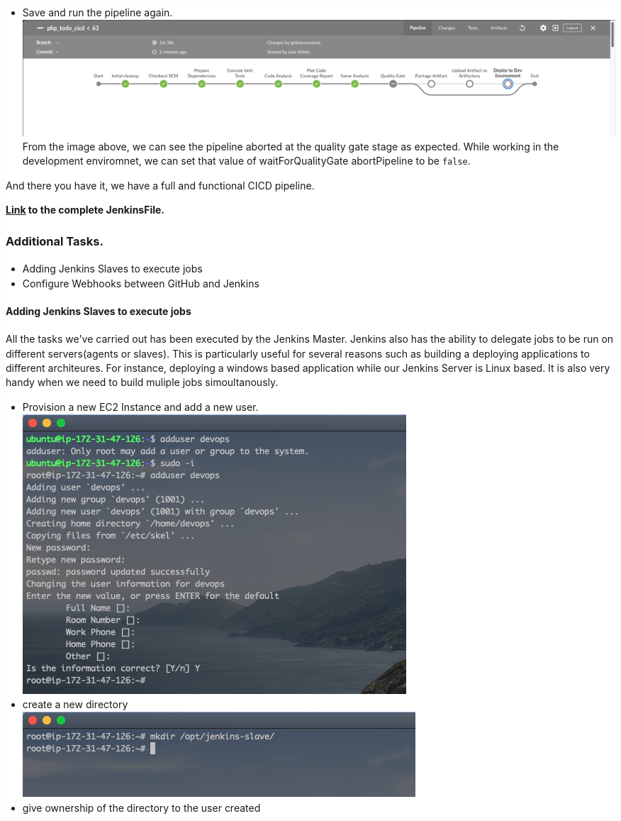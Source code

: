 - Save and run the pipeline again.
  ![alt text](Images/Img_64.png)
  From the image above, we can see the pipeline aborted at the quality gate stage as expected. While working in the development enviromnet, we can set that value of waitForQualityGate abortPipeline to be `false`.

And there you have it, we have a full and functional CICD pipeline.

**[Link](https://github.com/iamYole/php-todo/blob/main/JenkinsFile) to the complete JenkinsFile.**

### Additional Tasks.

- Adding Jenkins Slaves to execute jobs
- Configure Webhooks between GitHub and Jenkins

#### Adding Jenkins Slaves to execute jobs

All the tasks we've carried out has been executed by the Jenkins Master. Jenkins also has the ability to delegate jobs to be run on different servers(agents or slaves). This is particularly useful for several reasons such as building a deploying applications to different architeures. For instance, deploying a windows based application while our Jenkins Server is Linux based. It is also very handy when we need to build muliple jobs simoultanously.

- Provision a new EC2 Instance and add a new user.  
  ![alt text](Images/Img_65.png)
- create a new directory  
  ![alt text](Images/img_66.png)
- give ownership of the directory to the user created